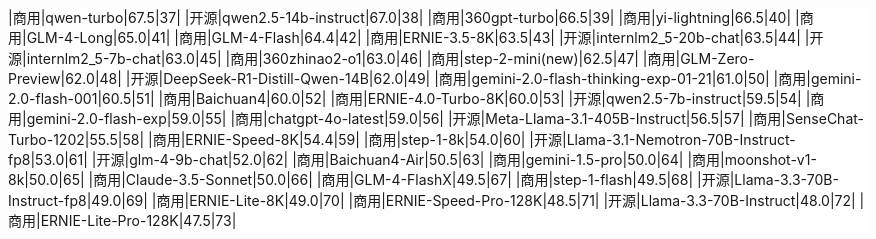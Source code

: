 |商用|qwen-turbo|67.5|37|
|开源|qwen2.5-14b-instruct|67.0|38|
|商用|360gpt-turbo|66.5|39|
|商用|yi-lightning|66.5|40|
|商用|GLM-4-Long|65.0|41|
|商用|GLM-4-Flash|64.4|42|
|商用|ERNIE-3.5-8K|63.5|43|
|开源|internlm2_5-20b-chat|63.5|44|
|开源|internlm2_5-7b-chat|63.0|45|
|商用|360zhinao2-o1|63.0|46|
|商用|step-2-mini(new)|62.5|47|
|商用|GLM-Zero-Preview|62.0|48|
|开源|DeepSeek-R1-Distill-Qwen-14B|62.0|49|
|商用|gemini-2.0-flash-thinking-exp-01-21|61.0|50|
|商用|gemini-2.0-flash-001|60.5|51|
|商用|Baichuan4|60.0|52|
|商用|ERNIE-4.0-Turbo-8K|60.0|53|
|开源|qwen2.5-7b-instruct|59.5|54|
|商用|gemini-2.0-flash-exp|59.0|55|
|商用|chatgpt-4o-latest|59.0|56|
|开源|Meta-Llama-3.1-405B-Instruct|56.5|57|
|商用|SenseChat-Turbo-1202|55.5|58|
|商用|ERNIE-Speed-8K|54.4|59|
|商用|step-1-8k|54.0|60|
|开源|Llama-3.1-Nemotron-70B-Instruct-fp8|53.0|61|
|开源|glm-4-9b-chat|52.0|62|
|商用|Baichuan4-Air|50.5|63|
|商用|gemini-1.5-pro|50.0|64|
|商用|moonshot-v1-8k|50.0|65|
|商用|Claude-3.5-Sonnet|50.0|66|
|商用|GLM-4-FlashX|49.5|67|
|商用|step-1-flash|49.5|68|
|开源|Llama-3.3-70B-Instruct-fp8|49.0|69|
|商用|ERNIE-Lite-8K|49.0|70|
|商用|ERNIE-Speed-Pro-128K|48.5|71|
|开源|Llama-3.3-70B-Instruct|48.0|72|
|商用|ERNIE-Lite-Pro-128K|47.5|73|
